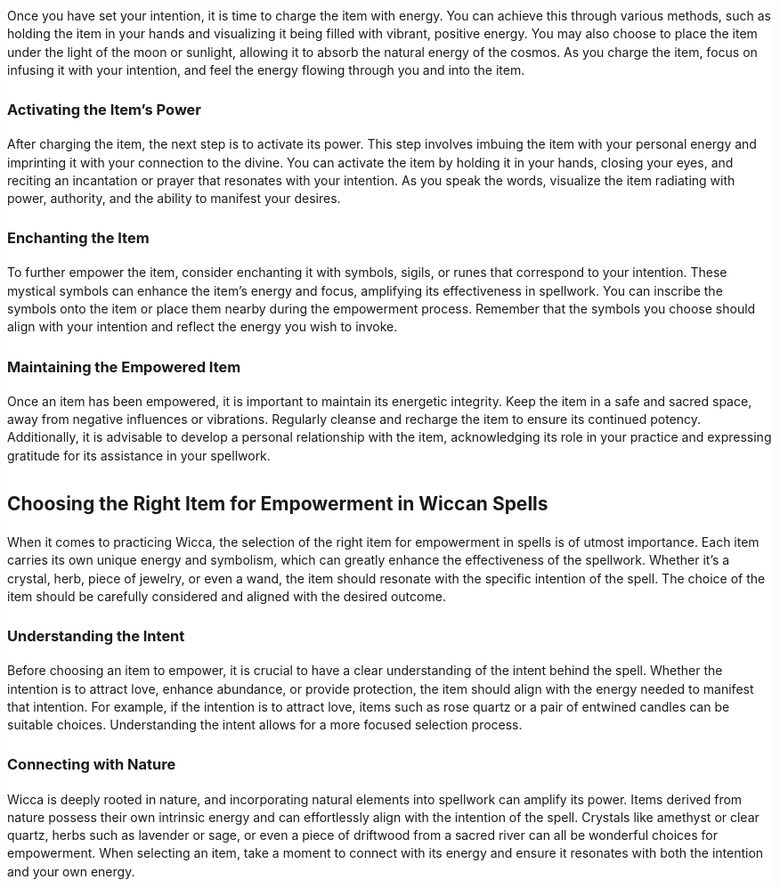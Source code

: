 Once you have set your intention, it is time to charge the item with energy. You can achieve this through various methods, such as holding the item in your hands and visualizing it being filled with vibrant, positive energy. You may also choose to place the item under the light of the moon or sunlight, allowing it to absorb the natural energy of the cosmos. As you charge the item, focus on infusing it with your intention, and feel the energy flowing through you and into the item.

### Activating the Item’s Power

After charging the item, the next step is to activate its power. This step involves imbuing the item with your personal energy and imprinting it with your connection to the divine. You can activate the item by holding it in your hands, closing your eyes, and reciting an incantation or prayer that resonates with your intention. As you speak the words, visualize the item radiating with power, authority, and the ability to manifest your desires.

### Enchanting the Item

To further empower the item, consider enchanting it with symbols, sigils, or runes that correspond to your intention. These mystical symbols can enhance the item’s energy and focus, amplifying its effectiveness in spellwork. You can inscribe the symbols onto the item or place them nearby during the empowerment process. Remember that the symbols you choose should align with your intention and reflect the energy you wish to invoke.

### Maintaining the Empowered Item

Once an item has been empowered, it is important to maintain its energetic integrity. Keep the item in a safe and sacred space, away from negative influences or vibrations. Regularly cleanse and recharge the item to ensure its continued potency. Additionally, it is advisable to develop a personal relationship with the item, acknowledging its role in your practice and expressing gratitude for its assistance in your spellwork.

## Choosing the Right Item for Empowerment in Wiccan Spells

When it comes to practicing Wicca, the selection of the right item for empowerment in spells is of utmost importance. Each item carries its own unique energy and symbolism, which can greatly enhance the effectiveness of the spellwork. Whether it’s a crystal, herb, piece of jewelry, or even a wand, the item should resonate with the specific intention of the spell. The choice of the item should be carefully considered and aligned with the desired outcome.

### Understanding the Intent

Before choosing an item to empower, it is crucial to have a clear understanding of the intent behind the spell. Whether the intention is to attract love, enhance abundance, or provide protection, the item should align with the energy needed to manifest that intention. For example, if the intention is to attract love, items such as rose quartz or a pair of entwined candles can be suitable choices. Understanding the intent allows for a more focused selection process.

### Connecting with Nature

Wicca is deeply rooted in nature, and incorporating natural elements into spellwork can amplify its power. Items derived from nature possess their own intrinsic energy and can effortlessly align with the intention of the spell. Crystals like amethyst or clear quartz, herbs such as lavender or sage, or even a piece of driftwood from a sacred river can all be wonderful choices for empowerment. When selecting an item, take a moment to connect with its energy and ensure it resonates with both the intention and your own energy.
